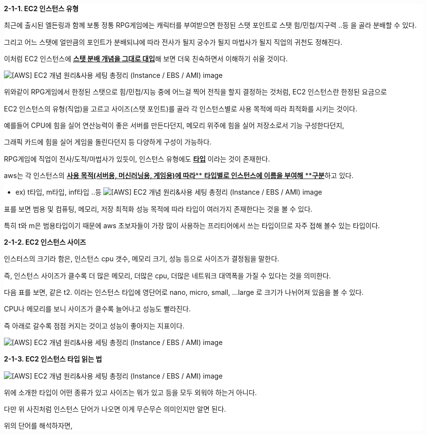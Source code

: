 

**2-1-1. EC2 인스턴스 유형**

최근에 출시된 엘든링과 함께 보통 정통 RPG게임에는 캐릭터를 부여받으면 한정된 스탯 포인트로 스탯 힘/민첩/지구력 ..등 을 골라 분배할 수 있다. 

그리고 어느 스탯에 얼만큼의 포인트가 분배되냐에 따라 전사가 될지 궁수가 될지 마법사가 될지 직업의 귀천도 정해진다.

이처럼 EC2 인스턴스에 <u>**스탯 분배 개념을 그대로 대입**</u>해 보면 더욱 친숙하면서 이해하기 쉬울 것이다.

![[AWS] EC2 개념 원리&사용 세팅 총정리 (Instance / EBS / AMI) image](https://image.lemoncloud.io/2b3d4e0c-4e2e-4058-aa9b-3db4465f3c03)

위와같이 RPG게임에서 한정된 스탯으로 힘/민첩/지능 중에 어느걸 찍어 전직을 할지 결정하는 것처럼, EC2 인스턴스란 한정된 요금으로 

EC2 인스턴스의 유형(직업)을 고르고 사이즈(스탯 포인트)를 골라 각 인스턴스별로 사용 목적에 따라 최적화를 시키는 것이다.

예를들어 CPU에 힘을 실어 연산능력이 좋은 서버를 만든다던지, 메모리 위주에 힘을 실어 저장소로서 기능 구성한다던지, 

그래픽 카드에 힘을 실어 게임을 돌린다던지 등 다양하게 구성이 가능하다.

 

RPG게임에 직업이 전사/도적/마법사가 있듯이, 인스턴스 유형에도 <u>**타입**</u> 이라는 것이 존재한다.

aws는 각 인스턴스의 <u>**사용 목적(서버용, 머신러닝용, 게임용)에 따라**</u><u>** **</u><u>**타입별로 인스턴스에 이름을 부여해**</u><u>** **</u><u>**구분**</u>하고 있다.

- ex) t타입, m타입, inf타입 ..등
![[AWS] EC2 개념 원리&사용 세팅 총정리 (Instance / EBS / AMI) image](https://image.lemoncloud.io/a1517ca5-5698-423b-95a1-b2c0fefa6c3a)

표를 보면 범용 및 컴퓨팅, 메모리, 저장 최적화 성능 목적에 따라 타입이 여러가지 존재한다는 것을 볼 수 있다.

특히 t와 m은 범용타입이기 때문에 aws 초보자들이 가장 많이 사용하는 프리티어에서 쓰는 타입이므로 자주 접해 볼수 있는 타입이다.



**2-1-2. EC2 인스턴스 사이즈**

인스터스의 크기라 함은, 인스턴스 cpu 갯수, 메모리 크기, 성능 등으로 사이즈가 결정됨을 말한다.

즉, 인스턴스 사이즈가 클수록 더 많은 메모리, 더많은 cpu, 더많은 네트워크 대역폭을 가질 수 있다는 것을 의미한다.

 

다음 표를 보면, 같은 t2. 이라는 인스턴스 타입에 영단어로 nano, micro, small, ...large 로 크기가 나뉘어져 있음을 볼 수 있다.  

CPU나 메모리를 보니 사이즈가 클수록 늘어나고 성능도 빨라진다.

즉 아래로 갈수록 점점 커지는 것이고 성능이 좋아지는 지표이다.

![[AWS] EC2 개념 원리&사용 세팅 총정리 (Instance / EBS / AMI) image](https://image.lemoncloud.io/8b95d166-3f61-414a-87a5-3f5b88af7ce1)



**2-1-3. EC2 인스턴스 타입 읽는 법**

![[AWS] EC2 개념 원리&사용 세팅 총정리 (Instance / EBS / AMI) image](https://image.lemoncloud.io/1bd605ee-bf66-4210-aab9-3f3e9c4c691f)

위에 소개한 타입이 어떤 종류가 있고 사이즈는 뭐가 있고 등을 모두 외워야 하는거 아니다.

다만 위 사진처럼 인스턴스 단어가 나오면 이게 무슨무슨 의미인지만 알면 된다.



위의 단어를 해석하자면,
